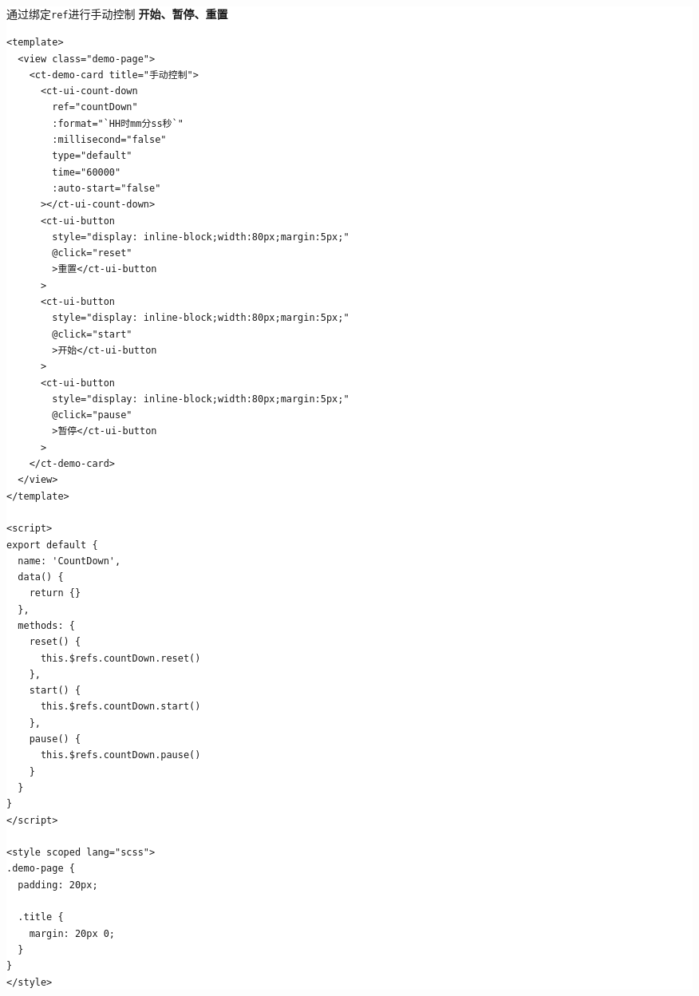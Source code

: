 通过绑定`ref`进行手动控制 **开始、暂停、重置**

```vue
<template>
  <view class="demo-page">
    <ct-demo-card title="手动控制">
      <ct-ui-count-down
        ref="countDown"
        :format="`HH时mm分ss秒`"
        :millisecond="false"
        type="default"
        time="60000"
        :auto-start="false"
      ></ct-ui-count-down>
      <ct-ui-button
        style="display: inline-block;width:80px;margin:5px;"
        @click="reset"
        >重置</ct-ui-button
      >
      <ct-ui-button
        style="display: inline-block;width:80px;margin:5px;"
        @click="start"
        >开始</ct-ui-button
      >
      <ct-ui-button
        style="display: inline-block;width:80px;margin:5px;"
        @click="pause"
        >暂停</ct-ui-button
      >
    </ct-demo-card>
  </view>
</template>

<script>
export default {
  name: 'CountDown',
  data() {
    return {}
  },
  methods: {
    reset() {
      this.$refs.countDown.reset()
    },
    start() {
      this.$refs.countDown.start()
    },
    pause() {
      this.$refs.countDown.pause()
    }
  }
}
</script>

<style scoped lang="scss">
.demo-page {
  padding: 20px;

  .title {
    margin: 20px 0;
  }
}
</style>
```

